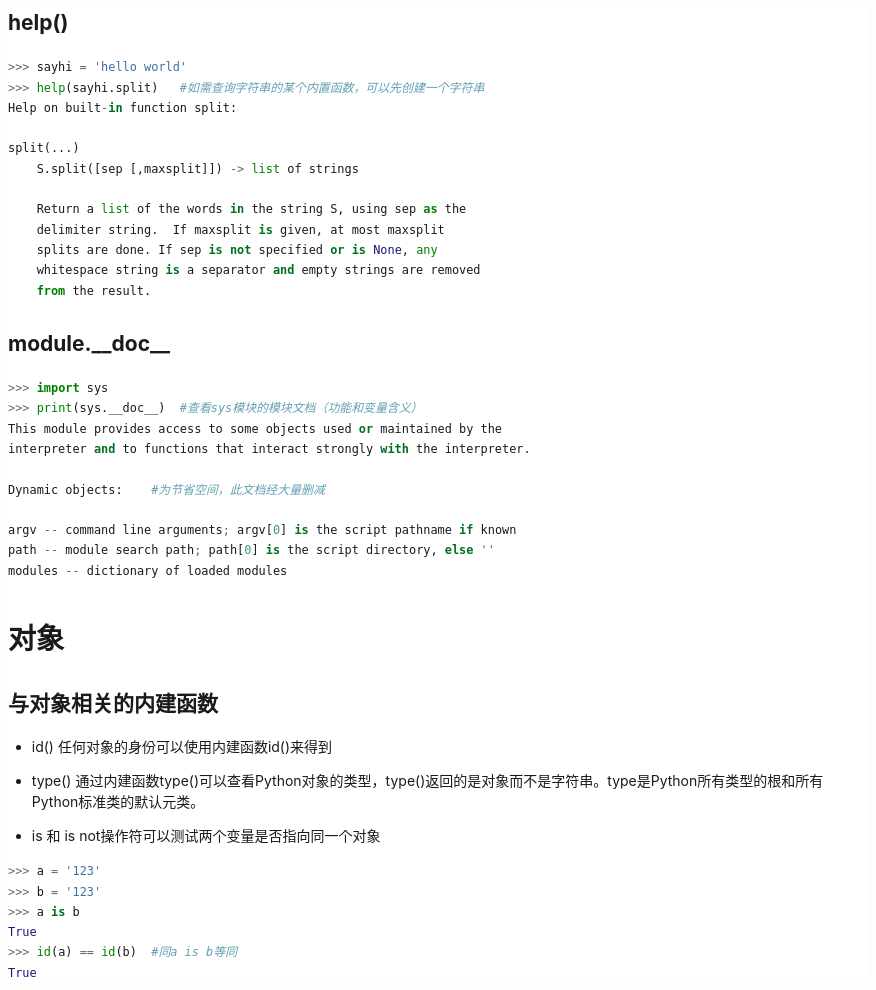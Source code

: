## help()

```python
>>> sayhi = 'hello world'
>>> help(sayhi.split)	#如需查询字符串的某个内置函数，可以先创建一个字符串
Help on built-in function split:

split(...)
    S.split([sep [,maxsplit]]) -> list of strings

    Return a list of the words in the string S, using sep as the
    delimiter string.  If maxsplit is given, at most maxsplit
    splits are done. If sep is not specified or is None, any
    whitespace string is a separator and empty strings are removed
    from the result.
```

## module.\_\_doc\_\_

```python
>>> import sys
>>> print(sys.__doc__)	#查看sys模块的模块文档（功能和变量含义）
This module provides access to some objects used or maintained by the
interpreter and to functions that interact strongly with the interpreter.

Dynamic objects:	#为节省空间，此文档经大量删减

argv -- command line arguments; argv[0] is the script pathname if known
path -- module search path; path[0] is the script directory, else ''
modules -- dictionary of loaded modules
```

# 对象

## 与对象相关的内建函数

- id() 任何对象的身份可以使用内建函数id()来得到


- type() 通过内建函数type()可以查看Python对象的类型，type()返回的是对象而不是字符串。type是Python所有类型的根和所有Python标准类的默认元类。


- is 和 is not操作符可以测试两个变量是否指向同一个对象

```python
>>> a = '123'
>>> b = '123'
>>> a is b
True
>>> id(a) == id(b)	#同a is b等同
True
```
